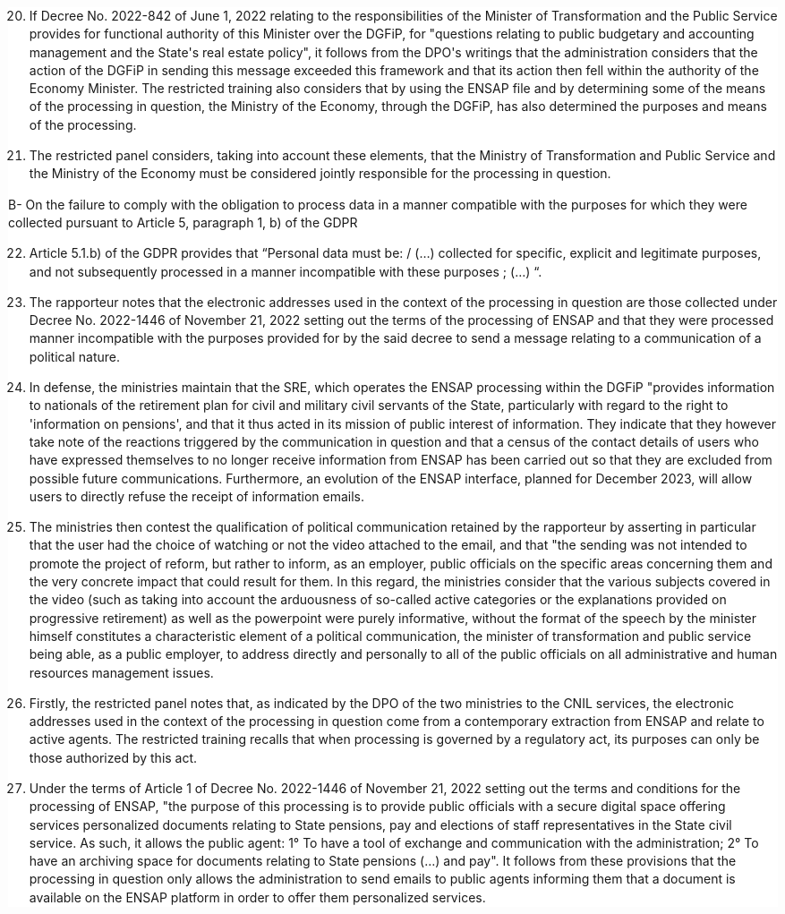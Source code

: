20. If Decree No. 2022-842 of June 1, 2022 relating to the responsibilities of the Minister of Transformation and the Public Service provides for functional authority of this Minister over the DGFiP, for "questions relating to public budgetary and accounting management and the State's real estate policy", it follows from the DPO's writings that the administration considers that the action of the DGFiP in sending this message exceeded this framework and that its action then fell within the authority of the Economy Minister. The restricted training also considers that by using the ENSAP file and by determining some of the means of the processing in question, the Ministry of the Economy, through the DGFiP, has also determined the purposes and means of the processing.

21. The restricted panel considers, taking into account these elements, that the Ministry of Transformation and Public Service and the Ministry of the Economy must be considered jointly responsible for the processing in question.

B- On the failure to comply with the obligation to process data in a manner compatible with the purposes for which they were collected pursuant to Article 5, paragraph 1, b) of the GDPR

22. Article 5.1.b) of the GDPR provides that “Personal data must be: / (…) collected for specific, explicit and legitimate purposes, and not subsequently processed in a manner incompatible with these purposes ; (…) “.

23. The rapporteur notes that the electronic addresses used in the context of the processing in question are those collected under Decree No. 2022-1446 of November 21, 2022 setting out the terms of the processing of ENSAP and that they were processed manner incompatible with the purposes provided for by the said decree to send a message relating to a communication of a political nature.

24. In defense, the ministries maintain that the SRE, which operates the ENSAP processing within the DGFiP "provides information to nationals of the retirement plan for civil and military civil servants of the State, particularly with regard to the right to 'information on pensions', and that it thus acted in its mission of public interest of information. They indicate that they however take note of the reactions triggered by the communication in question and that a census of the contact details of users who have expressed themselves to no longer receive information from ENSAP has been carried out so that they are excluded from possible future communications. Furthermore, an evolution of the ENSAP interface, planned for December 2023, will allow users to directly refuse the receipt of information emails.

25. The ministries then contest the qualification of political communication retained by the rapporteur by asserting in particular that the user had the choice of watching or not the video attached to the email, and that "the sending was not intended to promote the project of reform, but rather to inform, as an employer, public officials on the specific areas concerning them and the very concrete impact that could result for them. In this regard, the ministries consider that the various subjects covered in the video (such as taking into account the arduousness of so-called active categories or the explanations provided on progressive retirement) as well as the powerpoint were purely informative, without the format of the speech by the minister himself constitutes a characteristic element of a political communication, the minister of transformation and public service being able, as a public employer, to address directly and personally to all of the public officials on all administrative and human resources management issues.

26. Firstly, the restricted panel notes that, as indicated by the DPO of the two ministries to the CNIL services, the electronic addresses used in the context of the processing in question come from a contemporary extraction from ENSAP and relate to active agents. The restricted training recalls that when processing is governed by a regulatory act, its purposes can only be those authorized by this act.

27. Under the terms of Article 1 of Decree No. 2022-1446 of November 21, 2022 setting out the terms and conditions for the processing of ENSAP, "the purpose of this processing is to provide public officials with a secure digital space offering services personalized documents relating to State pensions, pay and elections of staff representatives in the State civil service. As such, it allows the public agent: 1° To have a tool of exchange and communication with the administration; 2° To have an archiving space for documents relating to State pensions (…) and pay". It follows from these provisions that the processing in question only allows the administration to send emails to public agents informing them that a document is available on the ENSAP platform in order to offer them personalized services.
